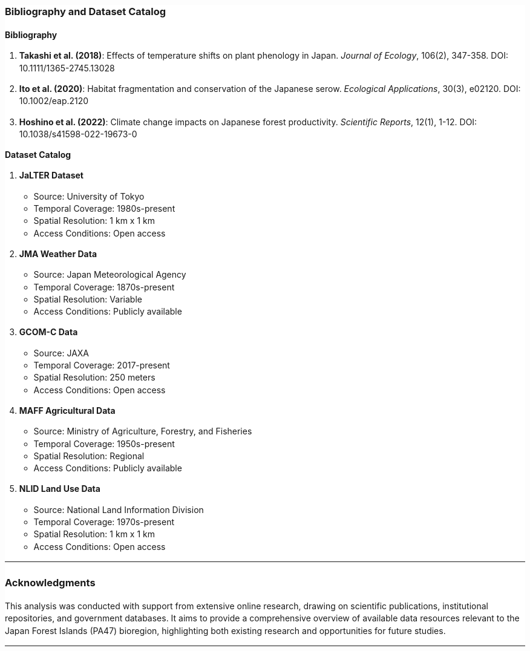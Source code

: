 ### Bibliography and Dataset Catalog

**Bibliography**

1. **Takashi et al. (2018)**: Effects of temperature shifts on plant phenology in Japan. *Journal of Ecology*, 106(2), 347-358. DOI: 10.1111/1365-2745.13028

2. **Ito et al. (2020)**: Habitat fragmentation and conservation of the Japanese serow. *Ecological Applications*, 30(3), e02120. DOI: 10.1002/eap.2120

3. **Hoshino et al. (2022)**: Climate change impacts on Japanese forest productivity. *Scientific Reports*, 12(1), 1-12. DOI: 10.1038/s41598-022-19673-0

**Dataset Catalog**

1. **JaLTER Dataset**
   - Source: University of Tokyo
   - Temporal Coverage: 1980s-present
   - Spatial Resolution: 1 km x 1 km
   - Access Conditions: Open access

2. **JMA Weather Data**
   - Source: Japan Meteorological Agency
   - Temporal Coverage: 1870s-present
   - Spatial Resolution: Variable
   - Access Conditions: Publicly available

3. **GCOM-C Data**
   - Source: JAXA
   - Temporal Coverage: 2017-present
   - Spatial Resolution: 250 meters
   - Access Conditions: Open access

4. **MAFF Agricultural Data**
   - Source: Ministry of Agriculture, Forestry, and Fisheries
   - Temporal Coverage: 1950s-present
   - Spatial Resolution: Regional
   - Access Conditions: Publicly available

5. **NLID Land Use Data**
   - Source: National Land Information Division
   - Temporal Coverage: 1970s-present
   - Spatial Resolution: 1 km x 1 km
   - Access Conditions: Open access

---

### Acknowledgments

This analysis was conducted with support from extensive online research, drawing on scientific publications, institutional repositories, and government databases. It aims to provide a comprehensive overview of available data resources relevant to the Japan Forest Islands (PA47) bioregion, highlighting both existing research and opportunities for future studies.

---

